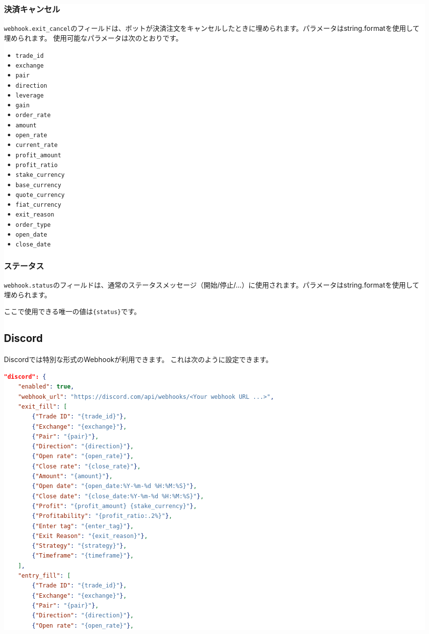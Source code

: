 
### 決済キャンセル

`webhook.exit_cancel`のフィールドは、ボットが決済注文をキャンセルしたときに埋められます。パラメータはstring.formatを使用して埋められます。
使用可能なパラメータは次のとおりです。

* `trade_id`
* `exchange`
* `pair`
* `direction`
* `leverage`
* `gain`
* `order_rate`
* `amount`
* `open_rate`
* `current_rate`
* `profit_amount`
* `profit_ratio`
* `stake_currency`
* `base_currency`
* `quote_currency`
* `fiat_currency`
* `exit_reason`
* `order_type`
* `open_date`
* `close_date`

### ステータス

`webhook.status`のフィールドは、通常のステータスメッセージ（開始/停止/...）に使用されます。パラメータはstring.formatを使用して埋められます。

ここで使用できる唯一の値は`{status}`です。

## Discord

Discordでは特別な形式のWebhookが利用できます。
これは次のように設定できます。

```json
"discord": {
    "enabled": true,
    "webhook_url": "https://discord.com/api/webhooks/<Your webhook URL ...>",
    "exit_fill": [
        {"Trade ID": "{trade_id}"},
        {"Exchange": "{exchange}"},
        {"Pair": "{pair}"},
        {"Direction": "{direction}"},
        {"Open rate": "{open_rate}"},
        {"Close rate": "{close_rate}"},
        {"Amount": "{amount}"},
        {"Open date": "{open_date:%Y-%m-%d %H:%M:%S}"},
        {"Close date": "{close_date:%Y-%m-%d %H:%M:%S}"},
        {"Profit": "{profit_amount} {stake_currency}"},
        {"Profitability": "{profit_ratio:.2%}"},
        {"Enter tag": "{enter_tag}"},
        {"Exit Reason": "{exit_reason}"},
        {"Strategy": "{strategy}"},
        {"Timeframe": "{timeframe}"},
    ],
    "entry_fill": [
        {"Trade ID": "{trade_id}"},
        {"Exchange": "{exchange}"},
        {"Pair": "{pair}"},
        {"Direction": "{direction}"},
        {"Open rate": "{open_rate}"},
```